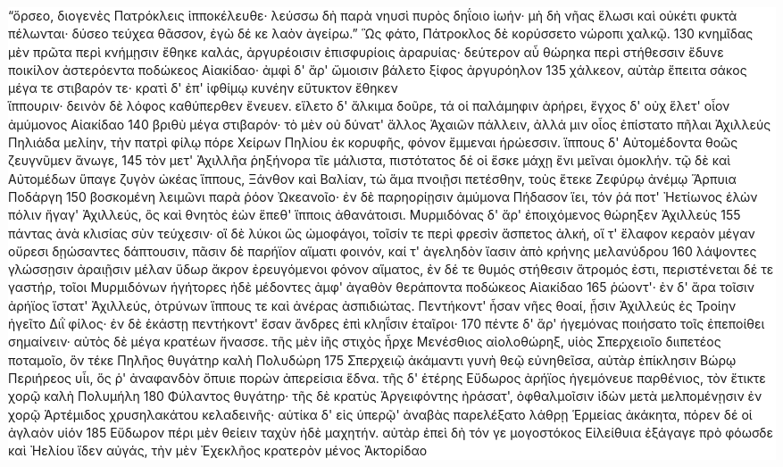 “ὄρσεο, διογενὲς Πατρόκλεις ἱπποκέλευθε·
λεύσσω δὴ παρὰ νηυσὶ πυρὸς δηΐοιο ἰωήν·
μὴ δὴ νῆας ἕλωσι καὶ οὐκέτι φυκτὰ πέλωνται·
δύσεο τεύχεα θᾶσσον, ἐγὼ δέ κε λαὸν ἀγείρω.”
Ὣς φάτο, Πάτροκλος δὲ κορύσσετο νώροπι χαλκῷ. 130
κνημῖδας μὲν πρῶτα περὶ κνήμῃσιν ἔθηκε
καλάς, ἀργυρέοισιν ἐπισφυρίοις ἀραρυίας·
δεύτερον αὖ θώρηκα περὶ στήθεσσιν ἔδυνε
ποικίλον ἀστερόεντα ποδώκεος Αἰακίδαο·
ἀμφὶ δ' ἄρ' ὤμοισιν βάλετο ξίφος ἀργυρόηλον 135
χάλκεον, αὐτὰρ ἔπειτα σάκος μέγα τε στιβαρόν τε·
κρατὶ δ' ἐπ' ἰφθίμῳ κυνέην εὔτυκτον ἔθηκεν  
ἵππουριν· δεινὸν δὲ λόφος καθύπερθεν ἔνευεν.
εἵλετο δ' ἄλκιμα δοῦρε, τά οἱ παλάμηφιν ἀρήρει,
ἔγχος δ' οὐχ ἕλετ' οἶον ἀμύμονος Αἰακίδαο          140
βριθὺ μέγα στιβαρόν· τὸ μὲν οὐ δύνατ' ἄλλος Ἀχαιῶν
πάλλειν, ἀλλά μιν οἶος ἐπίστατο πῆλαι Ἀχιλλεύς
Πηλιάδα μελίην, τὴν πατρὶ φίλῳ πόρε Χείρων
Πηλίου ἐκ κορυφῆς, φόνον ἔμμεναι ἡρώεσσιν.
ἵππους δ' Αὐτομέδοντα θοῶς ζευγνῦμεν ἄνωγε,      145
τὸν μετ' Ἀχιλλῆα ῥηξήνορα τῖε μάλιστα,
πιστότατος δέ οἱ ἔσκε μάχῃ ἔνι μεῖναι ὁμοκλήν.
τῷ δὲ καὶ Αὐτομέδων ὕπαγε ζυγὸν ὠκέας ἵππους,
Ξάνθον καὶ Βαλίαν, τὼ ἅμα πνοιῇσι πετέσθην,
τοὺς ἔτεκε Ζεφύρῳ ἀνέμῳ Ἅρπυια Ποδάργη       150
βοσκομένη λειμῶνι παρὰ ῥόον Ὠκεανοῖο·
ἐν δὲ παρηορίῃσιν ἀμύμονα Πήδασον ἵει,
τόν ῥά ποτ' Ἠετίωνος ἑλὼν πόλιν ἤγαγ' Ἀχιλλεύς,
ὃς καὶ θνητὸς ἐὼν ἕπεθ' ἵπποις ἀθανάτοισι.
Μυρμιδόνας δ' ἄρ' ἐποιχόμενος θώρηξεν Ἀχιλλεύς 155
πάντας ἀνὰ κλισίας σὺν τεύχεσιν· οἳ δὲ λύκοι ὣς
ὠμοφάγοι, τοῖσίν τε περὶ φρεσὶν ἄσπετος ἀλκή,
οἵ τ' ἔλαφον κεραὸν μέγαν οὔρεσι δῃώσαντες
δάπτουσιν, πᾶσιν δὲ παρήϊον αἵματι φοινόν, 
καί τ' ἀγεληδὸν ἴασιν ἀπὸ κρήνης μελανύδρου       160
λάψοντες γλώσσῃσιν ἀραιῇσιν μέλαν ὕδωρ
ἄκρον ἐρευγόμενοι φόνον αἵματος, ἐν δέ τε θυμός
στήθεσιν ἄτρομός ἐστι, περιστένεται δέ τε γαστήρ,
τοῖοι Μυρμιδόνων ἡγήτορες ἠδὲ μέδοντες
ἀμφ' ἀγαθὸν θεράποντα ποδώκεος Αἰακίδαο          165
ῥώοντ'· ἐν δ' ἄρα τοῖσιν ἀρήϊος ἵστατ' Ἀχιλλεύς,
ὀτρύνων ἵππους τε καὶ ἀνέρας ἀσπιδιώτας.
Πεντήκοντ' ἦσαν νῆες θοαί, ᾗσιν Ἀχιλλεύς
ἐς Τροίην ἡγεῖτο Διῒ φίλος· ἐν δὲ ἑκάστῃ
πεντήκοντ' ἔσαν ἄνδρες ἐπὶ κληῗσιν ἑταῖροι·           170
πέντε δ' ἄρ' ἡγεμόνας ποιήσατο τοῖς ἐπεποίθει
σημαίνειν· αὐτὸς δὲ μέγα κρατέων ἤνασσε.
τῆς μὲν ἰῆς στιχὸς ἦρχε Μενέσθιος αἰολοθώρηξ,
υἱὸς Σπερχειοῖο διιπετέος ποταμοῖο,
ὃν τέκε Πηλῆος θυγάτηρ καλὴ Πολυδώρη           175
Σπερχειῷ ἀκάμαντι γυνὴ θεῷ εὐνηθεῖσα,
αὐτὰρ ἐπίκλησιν Βώρῳ Περιήρεος υἷι,
ὅς ῥ' ἀναφανδὸν ὄπυιε πορὼν ἀπερείσια ἕδνα.
τῆς δ' ἑτέρης Εὔδωρος ἀρήϊος ἡγεμόνευε
παρθένιος, τὸν ἔτικτε χορῷ καλὴ Πολυμήλη       180
Φύλαντος θυγάτηρ· τῆς δὲ κρατὺς Ἀργειφόντης
ἠράσατ', ὀφθαλμοῖσιν ἰδὼν μετὰ μελπομένῃσιν
ἐν χορῷ Ἀρτέμιδος χρυσηλακάτου κελαδεινῆς·
αὐτίκα δ' εἰς ὑπερῷ' ἀναβὰς παρελέξατο λάθρῃ
Ἑρμείας ἀκάκητα, πόρεν δέ οἱ ἀγλαὸν υἱόν           185
Εὔδωρον πέρι μὲν θείειν ταχὺν ἠδὲ μαχητήν.
αὐτὰρ ἐπεὶ δὴ τόν γε μογοστόκος Εἰλείθυια
ἐξάγαγε πρὸ φόωσδε καὶ Ἠελίου ἴδεν αὐγάς,
τὴν μὲν Ἐχεκλῆος κρατερὸν μένος Ἀκτορίδαο